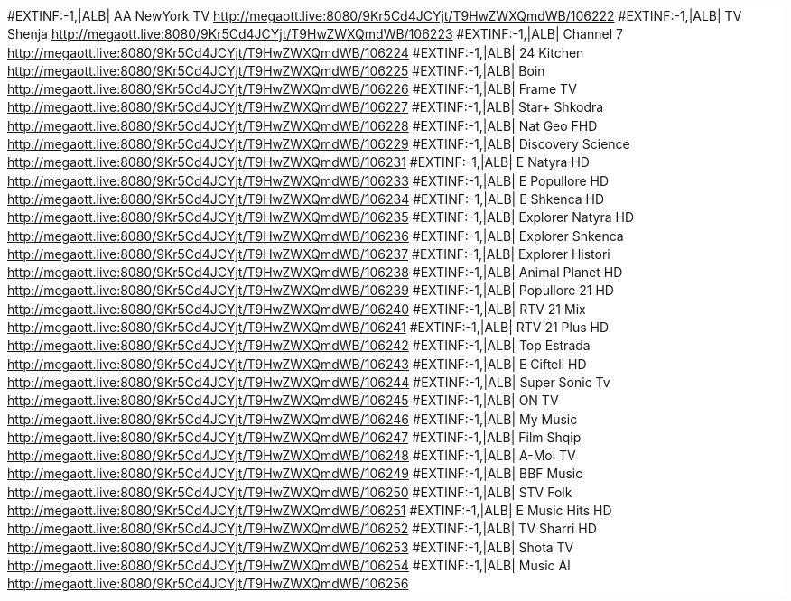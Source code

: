 #EXTINF:-1,|ALB|  AA NewYork TV
http://megaott.live:8080/9Kr5Cd4JCYjt/T9HwZWXQmdWB/106222
#EXTINF:-1,|ALB|  TV Shenja
http://megaott.live:8080/9Kr5Cd4JCYjt/T9HwZWXQmdWB/106223
#EXTINF:-1,|ALB|  Channel 7
http://megaott.live:8080/9Kr5Cd4JCYjt/T9HwZWXQmdWB/106224
#EXTINF:-1,|ALB|  24 Kitchen
http://megaott.live:8080/9Kr5Cd4JCYjt/T9HwZWXQmdWB/106225
#EXTINF:-1,|ALB|  Boin
http://megaott.live:8080/9Kr5Cd4JCYjt/T9HwZWXQmdWB/106226
#EXTINF:-1,|ALB|  Frame TV
http://megaott.live:8080/9Kr5Cd4JCYjt/T9HwZWXQmdWB/106227
#EXTINF:-1,|ALB|  Star+ Shkodra
http://megaott.live:8080/9Kr5Cd4JCYjt/T9HwZWXQmdWB/106228
#EXTINF:-1,|ALB|  Nat Geo FHD
http://megaott.live:8080/9Kr5Cd4JCYjt/T9HwZWXQmdWB/106229
#EXTINF:-1,|ALB|  Discovery Science
http://megaott.live:8080/9Kr5Cd4JCYjt/T9HwZWXQmdWB/106231
#EXTINF:-1,|ALB|  E Natyra HD
http://megaott.live:8080/9Kr5Cd4JCYjt/T9HwZWXQmdWB/106233
#EXTINF:-1,|ALB|  E Popullore HD
http://megaott.live:8080/9Kr5Cd4JCYjt/T9HwZWXQmdWB/106234
#EXTINF:-1,|ALB|  E Shkenca HD
http://megaott.live:8080/9Kr5Cd4JCYjt/T9HwZWXQmdWB/106235
#EXTINF:-1,|ALB|  Explorer Natyra HD
http://megaott.live:8080/9Kr5Cd4JCYjt/T9HwZWXQmdWB/106236
#EXTINF:-1,|ALB|  Explorer Shkenca
http://megaott.live:8080/9Kr5Cd4JCYjt/T9HwZWXQmdWB/106237
#EXTINF:-1,|ALB|  Explorer Histori
http://megaott.live:8080/9Kr5Cd4JCYjt/T9HwZWXQmdWB/106238
#EXTINF:-1,|ALB|  Animal Planet HD
http://megaott.live:8080/9Kr5Cd4JCYjt/T9HwZWXQmdWB/106239
#EXTINF:-1,|ALB|  Popullore 21 HD
http://megaott.live:8080/9Kr5Cd4JCYjt/T9HwZWXQmdWB/106240
#EXTINF:-1,|ALB|  RTV 21 Mix
http://megaott.live:8080/9Kr5Cd4JCYjt/T9HwZWXQmdWB/106241
#EXTINF:-1,|ALB|  RTV 21 Plus HD
http://megaott.live:8080/9Kr5Cd4JCYjt/T9HwZWXQmdWB/106242
#EXTINF:-1,|ALB|  Top Estrada
http://megaott.live:8080/9Kr5Cd4JCYjt/T9HwZWXQmdWB/106243
#EXTINF:-1,|ALB|  E Cifteli HD
http://megaott.live:8080/9Kr5Cd4JCYjt/T9HwZWXQmdWB/106244
#EXTINF:-1,|ALB|  Super Sonic Tv
http://megaott.live:8080/9Kr5Cd4JCYjt/T9HwZWXQmdWB/106245
#EXTINF:-1,|ALB|  ON TV
http://megaott.live:8080/9Kr5Cd4JCYjt/T9HwZWXQmdWB/106246
#EXTINF:-1,|ALB|  My Music
http://megaott.live:8080/9Kr5Cd4JCYjt/T9HwZWXQmdWB/106247
#EXTINF:-1,|ALB|  Film Shqip
http://megaott.live:8080/9Kr5Cd4JCYjt/T9HwZWXQmdWB/106248
#EXTINF:-1,|ALB|  A-Mol TV
http://megaott.live:8080/9Kr5Cd4JCYjt/T9HwZWXQmdWB/106249
#EXTINF:-1,|ALB|  BBF Music
http://megaott.live:8080/9Kr5Cd4JCYjt/T9HwZWXQmdWB/106250
#EXTINF:-1,|ALB|  STV Folk
http://megaott.live:8080/9Kr5Cd4JCYjt/T9HwZWXQmdWB/106251
#EXTINF:-1,|ALB|  E Music Hits HD
http://megaott.live:8080/9Kr5Cd4JCYjt/T9HwZWXQmdWB/106252
#EXTINF:-1,|ALB|  TV Sharri HD
http://megaott.live:8080/9Kr5Cd4JCYjt/T9HwZWXQmdWB/106253
#EXTINF:-1,|ALB|  Shota TV
http://megaott.live:8080/9Kr5Cd4JCYjt/T9HwZWXQmdWB/106254
#EXTINF:-1,|ALB|  Music Al
http://megaott.live:8080/9Kr5Cd4JCYjt/T9HwZWXQmdWB/106256